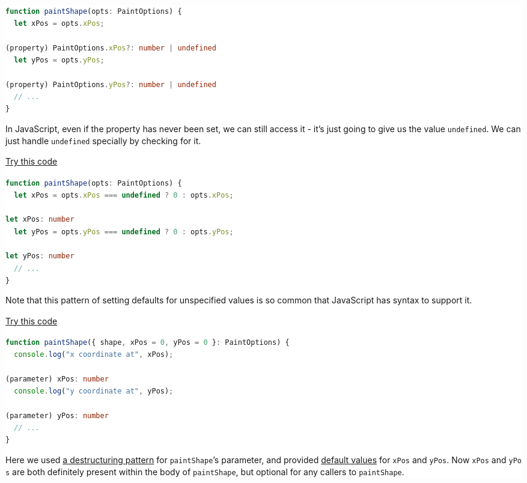 ```ts
function paintShape(opts: PaintOptions) {
  let xPos = opts.xPos;
                   
(property) PaintOptions.xPos?: number | undefined
  let yPos = opts.yPos;
                   
(property) PaintOptions.yPos?: number | undefined
  // ...
}
```

In JavaScript, even if the property has never been set, we can still access it - it’s just going to give us the value `undefined`.
We can just handle `undefined` specially by checking for it.

[Try this code](https://www.typescriptlang.org/play/#code/JYOwLgpgTgZghgYwgAgMoAs4AcUG8C+AUACYQIA2cUKMAriAmMAPYjIDmEYG2EAFAEoAXGkw4A3IUKhIsRCgAKcGQHksTVgGdkuQsmSaxEETwl7kADwXNNAfhEhaAWwBG0SfoCe1uw+duoSSJCAHoQ5ABaKIRaMCiIwjoGDTYsZXBTfmZ1TRElVXUWEE0BHXNyLksfZABeZGywTQA6Kxtamrr6UhhQCGJkW2QABmQRBubWzQ9kMP0APVtyyu82uvGmle0OzpBu3v7BkbGcjZ9p2eQF81mm28J8IA)

```ts
function paintShape(opts: PaintOptions) {
  let xPos = opts.xPos === undefined ? 0 : opts.xPos;
       
let xPos: number
  let yPos = opts.yPos === undefined ? 0 : opts.yPos;
       
let yPos: number
  // ...
}
```

Note that this pattern of setting defaults for unspecified values is so common that JavaScript has syntax to support it.

[Try this code](https://www.typescriptlang.org/play/#code/JYOwLgpgTgZghgYwgAgMoAs4AcUG8C+AUACYQIA2cUKMAriAmMAPYjIDmEYG2EAFAEoAXGkw4A3IUKhIsRCgAKcGQHksTVgGdkuQsmSaxEETwl7kADwXNNAfhEhaAWwBG0SfoCe1uw+duoSSJCAHoQ5ABaKIRaMCiIwjoGDTYsZXBTflwDIwAaSx9kAF5kAAZ87xtisuR8ESVVdRYQTQEdcwQtZnIIADpyZnY+ACILZE7mKGJQOEhkWeH8qxsBD2Qw-U2t7Z3d-QA9Ww6unv7Bkc9x5knpkFmUBYqfVfMNvfeP5EPX8N6-wnwQA)

```ts
function paintShape({ shape, xPos = 0, yPos = 0 }: PaintOptions) {
  console.log("x coordinate at", xPos);
                                  
(parameter) xPos: number
  console.log("y coordinate at", yPos);
                                  
(parameter) yPos: number
  // ...
}
```

Here we used [a destructuring pattern](https://developer.mozilla.org/en-US/docs/Web/JavaScript/Reference/Operators/Destructuring_assignment) for `paintShape`’s parameter, and provided [default values](https://developer.mozilla.org/en-US/docs/Web/JavaScript/Reference/Operators/Destructuring_assignment#Default_values) for `xPos` and `yPos`.
Now `xPos` and `yPos` are both definitely present within the body of `paintShape`, but optional for any callers to `paintShape`.
